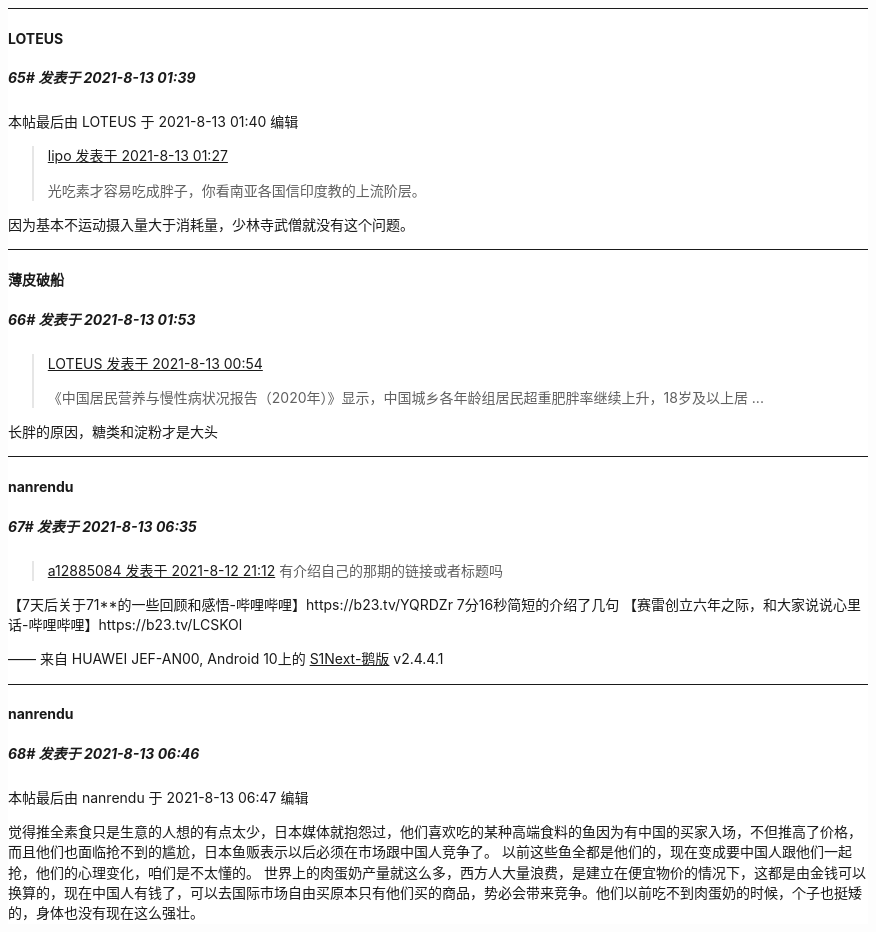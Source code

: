 
*****

####  LOTEUS  
##### 65#       发表于 2021-8-13 01:39


 本帖最后由 LOTEUS 于 2021-8-13 01:40 编辑 
<blockquote><a href="httphttps://bbs.saraba1st.com/2b/forum.php?mod=redirect&amp;goto=findpost&amp;pid=52349544&amp;ptid=2020436" target="_blank">lipo 发表于 2021-8-13 01:27</a>

光吃素才容易吃成胖子，你看南亚各国信印度教的上流阶层。</blockquote>
因为基本不运动摄入量大于消耗量，少林寺武僧就没有这个问题。


*****

####  薄皮破船  
##### 66#       发表于 2021-8-13 01:53


<blockquote><a href="httphttps://bbs.saraba1st.com/2b/forum.php?mod=redirect&amp;goto=findpost&amp;pid=52349329&amp;ptid=2020436" target="_blank">LOTEUS 发表于 2021-8-13 00:54</a>

《中国居民营养与慢性病状况报告（2020年）》显示，中国城乡各年龄组居民超重肥胖率继续上升，18岁及以上居 ...</blockquote>
长胖的原因，糖类和淀粉才是大头


                                               

*****

####  nanrendu  
##### 67#       发表于 2021-8-13 06:35


<blockquote><a href="httphttps://bbs.saraba1st.com/2b/forum.php?mod=redirect&amp;goto=findpost&amp;pid=52346522&amp;ptid=2020436" target="_blank">a12885084 发表于 2021-8-12 21:12</a>
有介绍自己的那期的链接或者标题吗</blockquote>
【7天后关于71**的一些回顾和感悟-哔哩哔哩】https://b23.tv/YQRDZr
7分16秒简短的介绍了几句
【赛雷创立六年之际，和大家说说心里话-哔哩哔哩】https://b23.tv/LCSKOl

—— 来自 HUAWEI JEF-AN00, Android 10上的 [S1Next-鹅版](https://github.com/ykrank/S1-Next/releases) v2.4.4.1


*****

####  nanrendu  
##### 68#       发表于 2021-8-13 06:46


 本帖最后由 nanrendu 于 2021-8-13 06:47 编辑 

觉得推全素食只是生意的人想的有点太少，日本媒体就抱怨过，他们喜欢吃的某种高端食料的鱼因为有中国的买家入场，不但推高了价格，而且他们也面临抢不到的尴尬，日本鱼贩表示以后必须在市场跟中国人竞争了。
以前这些鱼全都是他们的，现在变成要中国人跟他们一起抢，他们的心理变化，咱们是不太懂的。
世界上的肉蛋奶产量就这么多，西方人大量浪费，是建立在便宜物价的情况下，这都是由金钱可以换算的，现在中国人有钱了，可以去国际市场自由买原本只有他们买的商品，势必会带来竞争。他们以前吃不到肉蛋奶的时候，个子也挺矮的，身体也没有现在这么强壮。
